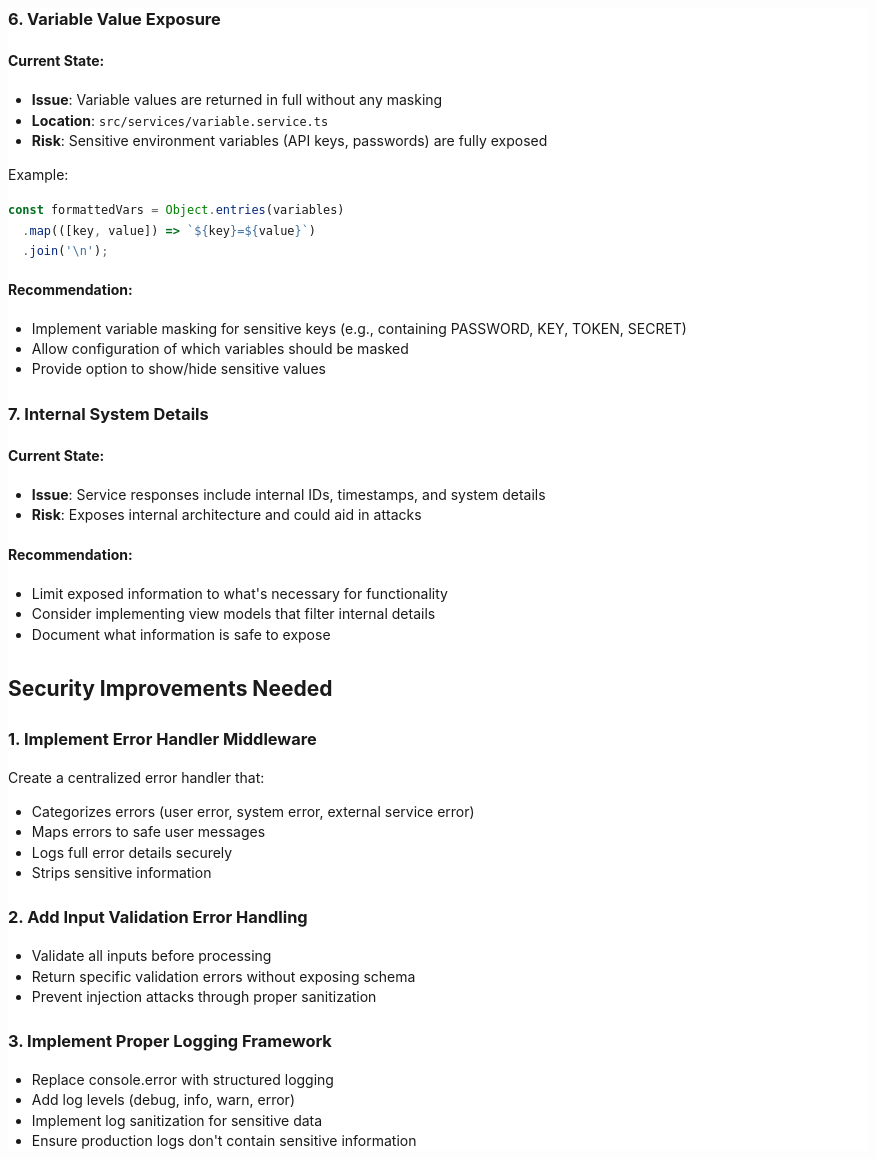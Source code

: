 ### 6. **Variable Value Exposure**

#### Current State:
- **Issue**: Variable values are returned in full without any masking
- **Location**: `src/services/variable.service.ts`
- **Risk**: Sensitive environment variables (API keys, passwords) are fully exposed

Example:
```typescript
const formattedVars = Object.entries(variables)
  .map(([key, value]) => `${key}=${value}`)
  .join('\n');
```

#### Recommendation:
- Implement variable masking for sensitive keys (e.g., containing PASSWORD, KEY, TOKEN, SECRET)
- Allow configuration of which variables should be masked
- Provide option to show/hide sensitive values

### 7. **Internal System Details**

#### Current State:
- **Issue**: Service responses include internal IDs, timestamps, and system details
- **Risk**: Exposes internal architecture and could aid in attacks

#### Recommendation:
- Limit exposed information to what's necessary for functionality
- Consider implementing view models that filter internal details
- Document what information is safe to expose

## Security Improvements Needed

### 1. Implement Error Handler Middleware
Create a centralized error handler that:
- Categorizes errors (user error, system error, external service error)
- Maps errors to safe user messages
- Logs full error details securely
- Strips sensitive information

### 2. Add Input Validation Error Handling
- Validate all inputs before processing
- Return specific validation errors without exposing schema
- Prevent injection attacks through proper sanitization

### 3. Implement Proper Logging Framework
- Replace console.error with structured logging
- Add log levels (debug, info, warn, error)
- Implement log sanitization for sensitive data
- Ensure production logs don't contain sensitive information
